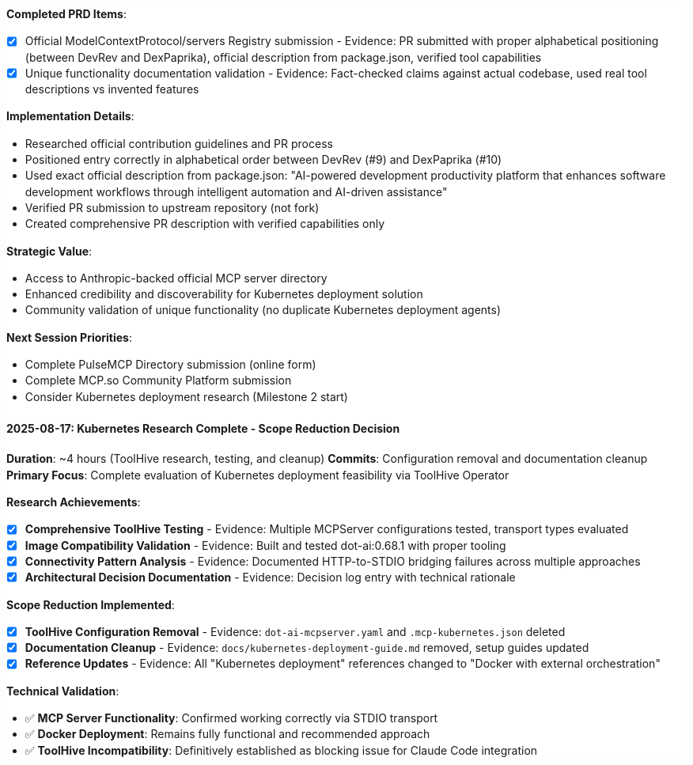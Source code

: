 **Completed PRD Items**:
- [x] Official ModelContextProtocol/servers Registry submission - Evidence: PR submitted with proper alphabetical positioning (between DevRev and DexPaprika), official description from package.json, verified tool capabilities
- [x] Unique functionality documentation validation - Evidence: Fact-checked claims against actual codebase, used real tool descriptions vs invented features

**Implementation Details**:
- Researched official contribution guidelines and PR process
- Positioned entry correctly in alphabetical order between DevRev (#9) and DexPaprika (#10)
- Used exact official description from package.json: "AI-powered development productivity platform that enhances software development workflows through intelligent automation and AI-driven assistance"
- Verified PR submission to upstream repository (not fork)
- Created comprehensive PR description with verified capabilities only

**Strategic Value**:
- Access to Anthropic-backed official MCP server directory
- Enhanced credibility and discoverability for Kubernetes deployment solution
- Community validation of unique functionality (no duplicate Kubernetes deployment agents)

**Next Session Priorities**:
- Complete PulseMCP Directory submission (online form)
- Complete MCP.so Community Platform submission
- Consider Kubernetes deployment research (Milestone 2 start)

#### 2025-08-17: Kubernetes Research Complete - Scope Reduction Decision
**Duration**: ~4 hours (ToolHive research, testing, and cleanup)
**Commits**: Configuration removal and documentation cleanup
**Primary Focus**: Complete evaluation of Kubernetes deployment feasibility via ToolHive Operator

**Research Achievements**:
- [x] **Comprehensive ToolHive Testing** - Evidence: Multiple MCPServer configurations tested, transport types evaluated
- [x] **Image Compatibility Validation** - Evidence: Built and tested dot-ai:0.68.1 with proper tooling
- [x] **Connectivity Pattern Analysis** - Evidence: Documented HTTP-to-STDIO bridging failures across multiple approaches
- [x] **Architectural Decision Documentation** - Evidence: Decision log entry with technical rationale

**Scope Reduction Implemented**:
- [x] **ToolHive Configuration Removal** - Evidence: `dot-ai-mcpserver.yaml` and `.mcp-kubernetes.json` deleted
- [x] **Documentation Cleanup** - Evidence: `docs/kubernetes-deployment-guide.md` removed, setup guides updated
- [x] **Reference Updates** - Evidence: All "Kubernetes deployment" references changed to "Docker with external orchestration"

**Technical Validation**:
- ✅ **MCP Server Functionality**: Confirmed working correctly via STDIO transport
- ✅ **Docker Deployment**: Remains fully functional and recommended approach  
- ✅ **ToolHive Incompatibility**: Definitively established as blocking issue for Claude Code integration
